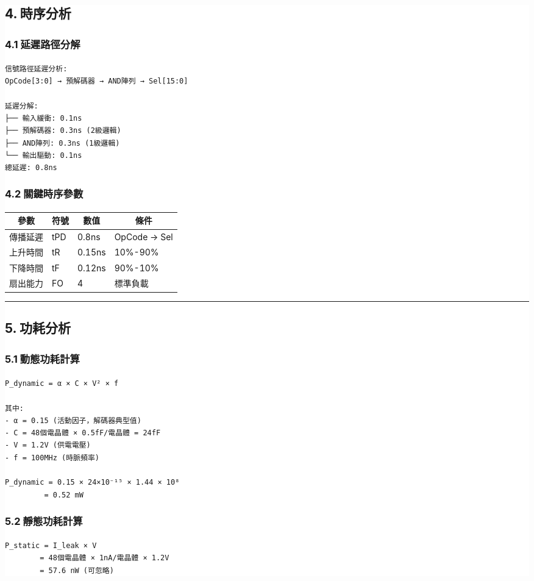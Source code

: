 
## 4. 時序分析

### 4.1 延遲路徑分解

```
信號路徑延遲分析:
OpCode[3:0] → 預解碼器 → AND陣列 → Sel[15:0]

延遲分解:
├── 輸入緩衝: 0.1ns
├── 預解碼器: 0.3ns (2級邏輯)
├── AND陣列: 0.3ns (1級邏輯)
└── 輸出驅動: 0.1ns
總延遲: 0.8ns
```

### 4.2 關鍵時序參數

| 參數 | 符號 | 數值 | 條件 |
|------|------|------|------|
| 傳播延遲 | tPD | 0.8ns | OpCode → Sel |
| 上升時間 | tR | 0.15ns | 10%-90% |
| 下降時間 | tF | 0.12ns | 90%-10% |
| 扇出能力 | FO | 4 | 標準負載 |

---

## 5. 功耗分析

### 5.1 動態功耗計算

```
P_dynamic = α × C × V² × f

其中:
- α = 0.15 (活動因子，解碼器典型值)
- C = 48個電晶體 × 0.5fF/電晶體 = 24fF
- V = 1.2V (供電電壓)
- f = 100MHz (時脈頻率)

P_dynamic = 0.15 × 24×10⁻¹⁵ × 1.44 × 10⁸
         = 0.52 mW
```

### 5.2 靜態功耗計算

```
P_static = I_leak × V
        = 48個電晶體 × 1nA/電晶體 × 1.2V
        = 57.6 nW (可忽略)
```
